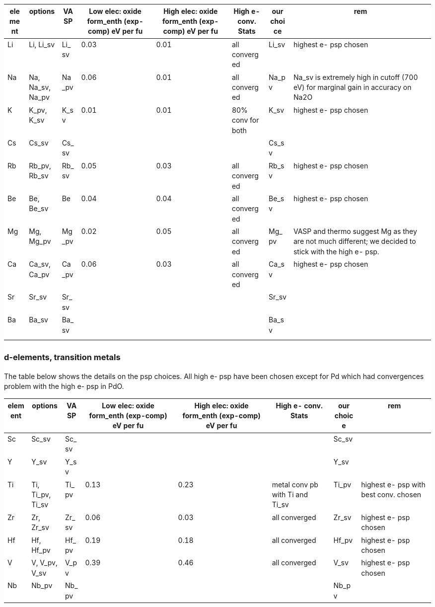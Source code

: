 | element | options            | VASP   | Low elec: oxide form\_enth (exp-comp) eV per fu | High elec: oxide form\_enth (exp-comp) eV per fu | High e- conv. Stats | our choice | rem                                                                                                 |
|---------|--------------------|--------|-------------------------------------------------|--------------------------------------------------|---------------------|------------|-----------------------------------------------------------------------------------------------------|
| Li      | Li, Li\_sv         | Li\_sv | 0.03                                            | 0.01                                             | all converged       | Li\_sv     | highest e- psp chosen                                                                               |
| Na      | Na, Na\_sv, Na\_pv | Na\_pv | 0.06                                            | 0.01                                             | all converged       | Na\_pv     | Na\_sv is extremely high in cutoff (700 eV) for marginal gain in accuracy on Na2O                   |
| K       | K\_pv, K\_sv       | K\_sv  | 0.01                                            | 0.01                                             | 80% conv for both   | K\_sv      | highest e- psp chosen                                                                               |
| Cs      | Cs\_sv             | Cs\_sv |                                                 |                                                  |                     | Cs\_sv     |                                                                                                     |
| Rb      | Rb\_pv, Rb\_sv     | Rb\_sv | 0.05                                            | 0.03                                             | all converged       | Rb\_sv     | highest e- psp chosen                                                                               |
| Be      | Be, Be\_sv         | Be     | 0.04                                            | 0.04                                             | all converged       | Be\_sv     | highest e- psp chosen                                                                               |
| Mg      | Mg, Mg\_pv         | Mg\_pv | 0.02                                            | 0.05                                             | all converged       | Mg\_pv     | VASP and thermo suggest Mg as they are not much different; we decided to stick with the high e- psp. |
| Ca      | Ca\_sv, Ca\_pv     | Ca\_pv | 0.06                                            | 0.03                                             | all converged       | Ca\_sv     | highest e- psp chosen                                                                               |
| Sr      | Sr\_sv             | Sr\_sv |                                                 |                                                  |                     | Sr\_sv     |                                                                                                     |
| Ba      | Ba\_sv             | Ba\_sv |                                                 |                                                  |                     | Ba\_sv     |                                                                                                     |
||

### d-elements, transition metals

The table below shows the details on the psp choices. All high e- psp
have been chosen except for Pd which had convergences problem with the
high e- psp in PdO.

| element | options            | VASP             | Low elec: oxide form\_enth (exp-comp) eV per fu | High elec: oxide form\_enth (exp-comp) eV per fu | High e- conv. Stats              | our choice | rem                                                           |
|---------|--------------------|------------------|-------------------------------------------------|--------------------------------------------------|----------------------------------|------------|---------------------------------------------------------------|
| Sc      | Sc\_sv             | Sc\_sv           |                                                 |                                                  |                                  | Sc\_sv     |                                                               |
| Y       | Y\_sv              | Y\_sv            |                                                 |                                                  |                                  | Y\_sv      |                                                               |
| Ti      | Ti, Ti\_pv, Ti\_sv | Ti\_pv           | 0.13                                            | 0.23                                             | metal conv pb with Ti and Ti\_sv | Ti\_pv     | highest e- psp with best conv. chosen                         |
| Zr      | Zr, Zr\_sv         | Zr\_sv           | 0.06                                            | 0.03                                             | all converged                    | Zr\_sv     | highest e- psp chosen                                         |
| Hf      | Hf, Hf\_pv         | Hf\_pv           | 0.19                                            | 0.18                                             | all converged                    | Hf\_pv     | highest e- psp chosen                                         |
| V       | V, V\_pv, V\_sv    | V\_pv            | 0.39                                            | 0.46                                             | all converged                    | V\_sv      | highest e- psp chosen                                         |
| Nb      | Nb\_pv             | Nb\_pv           |                                                 |                                                  |                                  | Nb\_pv     |                                                               |